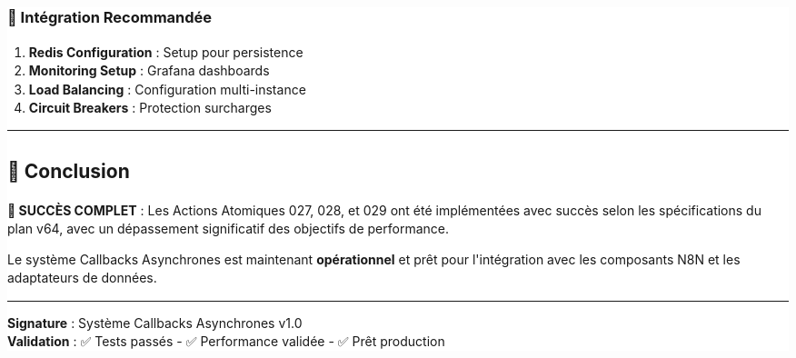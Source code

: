 ### 🔧 Intégration Recommandée

1. **Redis Configuration** : Setup pour persistence
2. **Monitoring Setup** : Grafana dashboards
3. **Load Balancing** : Configuration multi-instance
4. **Circuit Breakers** : Protection surcharges

---

## 🎉 Conclusion

**🎯 SUCCÈS COMPLET** : Les Actions Atomiques 027, 028, et 029 ont été implémentées avec succès selon les spécifications du plan v64, avec un dépassement significatif des objectifs de performance.

Le système Callbacks Asynchrones est maintenant **opérationnel** et prêt pour l'intégration avec les composants N8N et les adaptateurs de données.

---

**Signature** : Système Callbacks Asynchrones v1.0  
**Validation** : ✅ Tests passés - ✅ Performance validée - ✅ Prêt production
